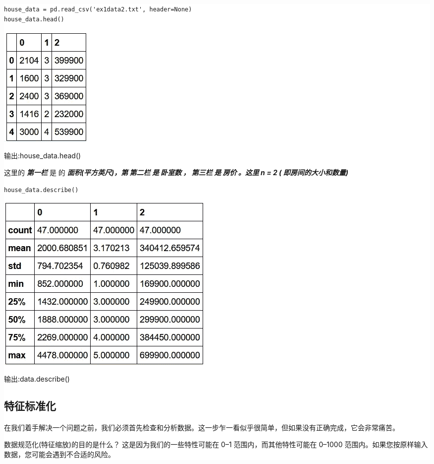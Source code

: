```
house_data = pd.read_csv('ex1data2.txt', header=None)
house_data.head()
```

![](img/d195858130cbd1c93e7b7d12a77722ab.png)

输出:house_data.head()

这里的 ***第一栏*** 是 的 ***面积(平方英尺)，第 ***第二栏*** 是 ***卧室数*** ， ***第三栏*** 是 ***房价*** 。这里 n = 2 ( **即**房间的大小和数量)***

```
house_data.describe()
```

![](img/f8918ef89fc8a4b2c57fd5e671ab875c.png)

输出:data.describe()

## 特征标准化

在我们着手解决一个问题之前，我们必须首先检查和分析数据。这一步乍一看似乎很简单，但如果没有正确完成，它会非常痛苦。

数据规范化(特征缩放)的目的是什么？
这是因为我们的一些特性可能在 0–1 范围内，而其他特性可能在 0–1000 范围内。如果您按原样输入数据，您可能会遇到不合适的风险。

